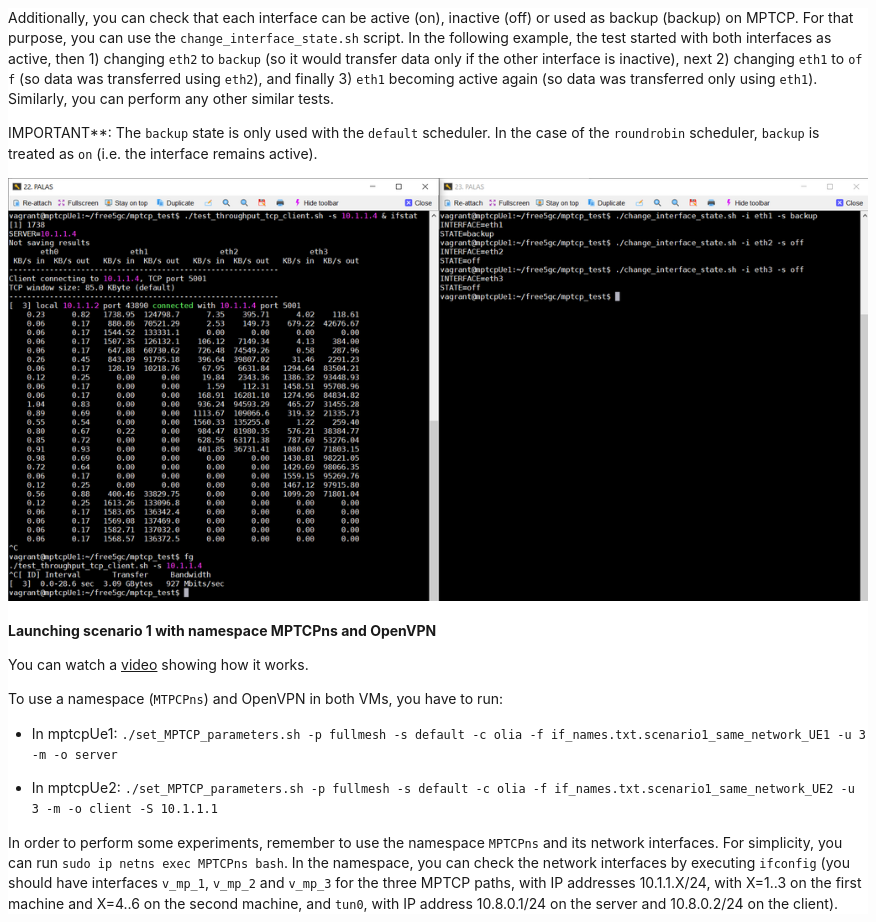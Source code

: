 Additionally, you can check that each interface can be active (on), inactive (off) or used as backup (backup) on MPTCP. For that purpose, you can use the `change_interface_state.sh` script. In the following example, the test started with both interfaces as active, then 1) changing `eth2` to `backup` (so it would transfer data only if the other interface is inactive), next 2) changing `eth1` to `off` (so data was transferred using `eth2`), and finally 3) `eth1` becoming active again (so data was transferred only using `eth1`). Similarly, you can perform any other similar tests.


IMPORTANT**: The `backup` state is only used with the `default` scheduler. In the case of the `roundrobin` scheduler, `backup` is treated as `on` (i.e. the interface remains active).

<img src="https://github.com/jorgenavarroortiz/5g-clarity_testbed_v0/raw/main/img/mptcp_scenario1_change_interfaces_state.png" width="1200">

**Launching scenario 1 with namespace MPTCPns and OpenVPN**

You can watch a [video](https://youtu.be/_7CiYgILo1g) showing how it works.

To use a namespace (`MTPCPns`) and OpenVPN in both VMs, you have to run:

- In mptcpUe1: `./set_MPTCP_parameters.sh -p fullmesh -s default -c olia -f if_names.txt.scenario1_same_network_UE1 -u 3 -m -o server`

- In mptcpUe2: `./set_MPTCP_parameters.sh -p fullmesh -s default -c olia -f if_names.txt.scenario1_same_network_UE2 -u 3 -m -o client -S 10.1.1.1`

In order to perform some experiments, remember to use the namespace `MPTCPns` and its network interfaces. For simplicity, you can run `sudo ip netns exec MPTCPns bash`. In the namespace, you can check the network interfaces by executing `ifconfig` (you should have interfaces `v_mp_1`, `v_mp_2` and `v_mp_3` for the three MPTCP paths, with IP addresses 10.1.1.X/24, with X=1..3 on the first machine and X=4..6 on the second machine, and `tun0`, with IP address 10.8.0.1/24 on the server and 10.8.0.2/24 on the client).
